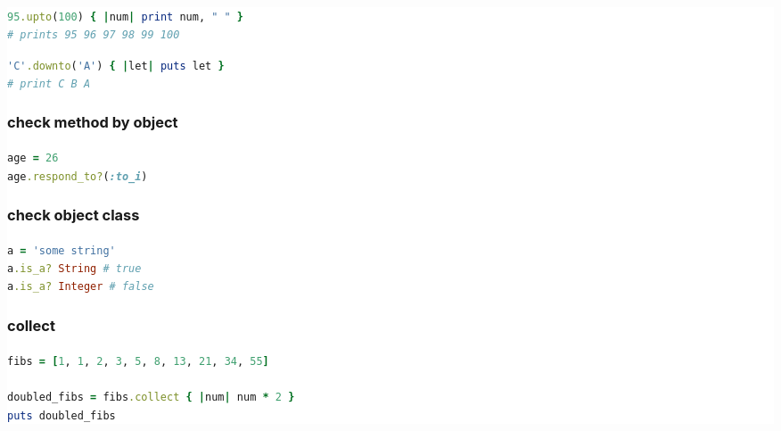 ```ruby
95.upto(100) { |num| print num, " " }
# prints 95 96 97 98 99 100
```

```ruby
'C'.downto('A') { |let| puts let }
# print C B A
```

### check method by object

```ruby
age = 26
age.respond_to?(:to_i)
```

### check object class

```ruby
a = 'some string'
a.is_a? String # true
a.is_a? Integer # false
```

### collect

```ruby
fibs = [1, 1, 2, 3, 5, 8, 13, 21, 34, 55]

doubled_fibs = fibs.collect { |num| num * 2 }
puts doubled_fibs
```
